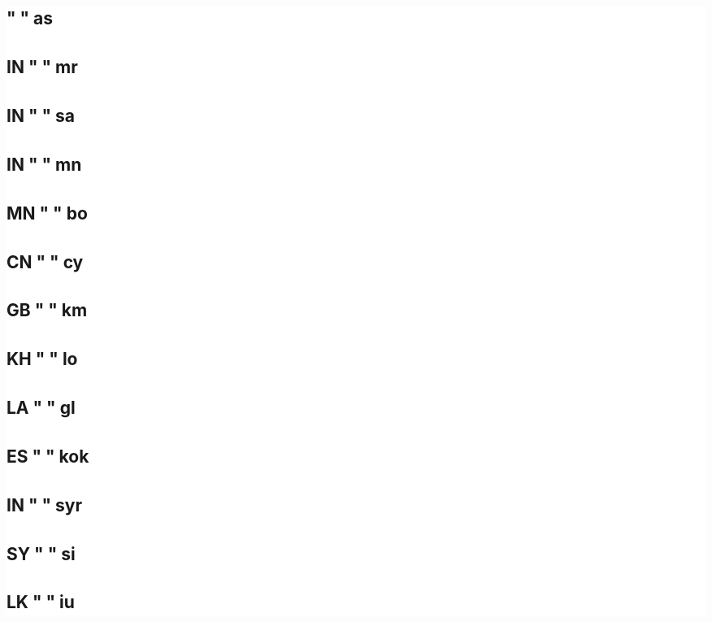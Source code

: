 "
"
as
-
IN
"
"
mr
-
IN
"
"
sa
-
IN
"
"
mn
-
MN
"
"
bo
-
CN
"
"
cy
-
GB
"
"
km
-
KH
"
"
lo
-
LA
"
"
gl
-
ES
"
"
kok
-
IN
"
"
syr
-
SY
"
"
si
-
LK
"
"
iu
-